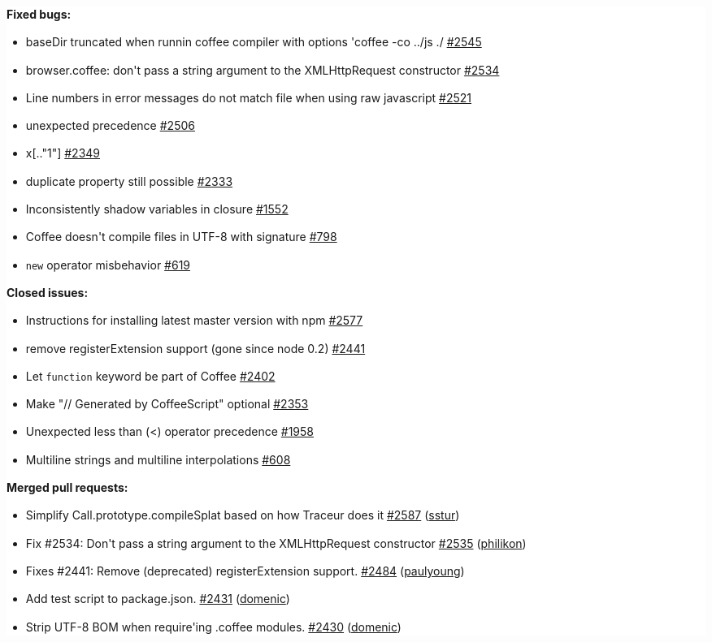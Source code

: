**Fixed bugs:**

- baseDir truncated when runnin coffee compiler with options 'coffee -co ../js ./ [\#2545](https://github.com/jashkenas/coffeescript/issues/2545)

- browser.coffee: don't pass a string argument to the XMLHttpRequest constructor [\#2534](https://github.com/jashkenas/coffeescript/issues/2534)

- Line numbers in error messages do not match file when using raw javascript [\#2521](https://github.com/jashkenas/coffeescript/issues/2521)

- unexpected precedence [\#2506](https://github.com/jashkenas/coffeescript/issues/2506)

- x\[.."1"\] [\#2349](https://github.com/jashkenas/coffeescript/issues/2349)

- duplicate property still possible [\#2333](https://github.com/jashkenas/coffeescript/issues/2333)

- Inconsistently shadow variables in closure [\#1552](https://github.com/jashkenas/coffeescript/issues/1552)

- Coffee doesn't compile files in UTF-8 with signature [\#798](https://github.com/jashkenas/coffeescript/issues/798)

- `new` operator misbehavior [\#619](https://github.com/jashkenas/coffeescript/issues/619)

**Closed issues:**

- Instructions for installing latest master version with npm [\#2577](https://github.com/jashkenas/coffeescript/issues/2577)

- remove registerExtension support \(gone since node 0.2\) [\#2441](https://github.com/jashkenas/coffeescript/issues/2441)

- Let `function` keyword be part of Coffee [\#2402](https://github.com/jashkenas/coffeescript/issues/2402)

- Make "// Generated by CoffeeScript" optional [\#2353](https://github.com/jashkenas/coffeescript/issues/2353)

- Unexpected less than \(<\) operator precedence [\#1958](https://github.com/jashkenas/coffeescript/issues/1958)

- Multiline strings and multiline interpolations [\#608](https://github.com/jashkenas/coffeescript/issues/608)

**Merged pull requests:**

- Simplify Call.prototype.compileSplat based on how Traceur does it [\#2587](https://github.com/jashkenas/coffeescript/pull/2587) ([sstur](https://github.com/sstur))

- Fix \#2534: Don't pass a string argument to the XMLHttpRequest constructor [\#2535](https://github.com/jashkenas/coffeescript/pull/2535) ([philikon](https://github.com/philikon))

- Fixes \#2441: Remove \(deprecated\) registerExtension support. [\#2484](https://github.com/jashkenas/coffeescript/pull/2484) ([paulyoung](https://github.com/paulyoung))

- Add test script to package.json. [\#2431](https://github.com/jashkenas/coffeescript/pull/2431) ([domenic](https://github.com/domenic))

- Strip UTF-8 BOM when require'ing .coffee modules. [\#2430](https://github.com/jashkenas/coffeescript/pull/2430) ([domenic](https://github.com/domenic))
